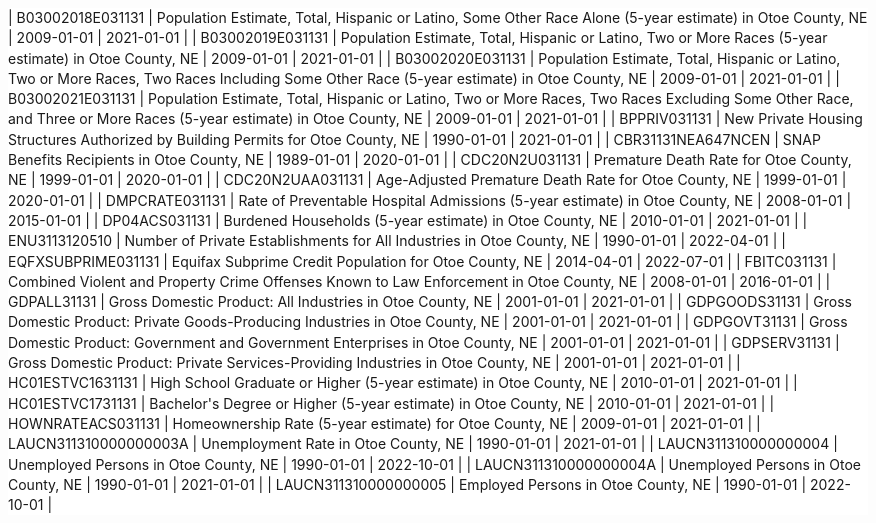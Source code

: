 | B03002018E031131          | Population Estimate, Total, Hispanic or Latino, Some Other Race Alone (5-year estimate) in Otoe County, NE                                                               | 2009-01-01          | 2021-01-01        |
| B03002019E031131          | Population Estimate, Total, Hispanic or Latino, Two or More Races (5-year estimate) in Otoe County, NE                                                                   | 2009-01-01          | 2021-01-01        |
| B03002020E031131          | Population Estimate, Total, Hispanic or Latino, Two or More Races, Two Races Including Some Other Race (5-year estimate) in Otoe County, NE                              | 2009-01-01          | 2021-01-01        |
| B03002021E031131          | Population Estimate, Total, Hispanic or Latino, Two or More Races, Two Races Excluding Some Other Race, and Three or More Races (5-year estimate) in Otoe County, NE     | 2009-01-01          | 2021-01-01        |
| BPPRIV031131              | New Private Housing Structures Authorized by Building Permits for Otoe County, NE                                                                                        | 1990-01-01          | 2021-01-01        |
| CBR31131NEA647NCEN        | SNAP Benefits Recipients in Otoe County, NE                                                                                                                              | 1989-01-01          | 2020-01-01        |
| CDC20N2U031131            | Premature Death Rate for Otoe County, NE                                                                                                                                 | 1999-01-01          | 2020-01-01        |
| CDC20N2UAA031131          | Age-Adjusted Premature Death Rate for Otoe County, NE                                                                                                                    | 1999-01-01          | 2020-01-01        |
| DMPCRATE031131            | Rate of Preventable Hospital Admissions (5-year estimate) in Otoe County, NE                                                                                             | 2008-01-01          | 2015-01-01        |
| DP04ACS031131             | Burdened Households (5-year estimate) in Otoe County, NE                                                                                                                 | 2010-01-01          | 2021-01-01        |
| ENU3113120510             | Number of Private Establishments for All Industries in Otoe County, NE                                                                                                   | 1990-01-01          | 2022-04-01        |
| EQFXSUBPRIME031131        | Equifax Subprime Credit Population for Otoe County, NE                                                                                                                   | 2014-04-01          | 2022-07-01        |
| FBITC031131               | Combined Violent and Property Crime Offenses Known to Law Enforcement in Otoe County, NE                                                                                 | 2008-01-01          | 2016-01-01        |
| GDPALL31131               | Gross Domestic Product: All Industries in Otoe County, NE                                                                                                                | 2001-01-01          | 2021-01-01        |
| GDPGOODS31131             | Gross Domestic Product: Private Goods-Producing Industries in Otoe County, NE                                                                                            | 2001-01-01          | 2021-01-01        |
| GDPGOVT31131              | Gross Domestic Product: Government and Government Enterprises in Otoe County, NE                                                                                         | 2001-01-01          | 2021-01-01        |
| GDPSERV31131              | Gross Domestic Product: Private Services-Providing Industries in Otoe County, NE                                                                                         | 2001-01-01          | 2021-01-01        |
| HC01ESTVC1631131          | High School Graduate or Higher (5-year estimate) in Otoe County, NE                                                                                                      | 2010-01-01          | 2021-01-01        |
| HC01ESTVC1731131          | Bachelor's Degree or Higher (5-year estimate) in Otoe County, NE                                                                                                         | 2010-01-01          | 2021-01-01        |
| HOWNRATEACS031131         | Homeownership Rate (5-year estimate) for Otoe County, NE                                                                                                                 | 2009-01-01          | 2021-01-01        |
| LAUCN311310000000003A     | Unemployment Rate in Otoe County, NE                                                                                                                                     | 1990-01-01          | 2021-01-01        |
| LAUCN311310000000004      | Unemployed Persons in Otoe County, NE                                                                                                                                    | 1990-01-01          | 2022-10-01        |
| LAUCN311310000000004A     | Unemployed Persons in Otoe County, NE                                                                                                                                    | 1990-01-01          | 2021-01-01        |
| LAUCN311310000000005      | Employed Persons in Otoe County, NE                                                                                                                                      | 1990-01-01          | 2022-10-01        |